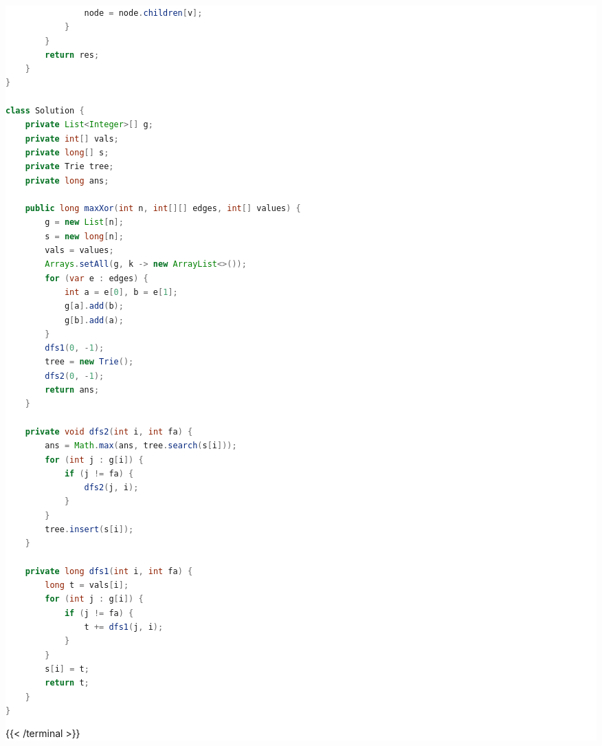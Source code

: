 ```java
                node = node.children[v];
            }
        }
        return res;
    }
}

class Solution {
    private List<Integer>[] g;
    private int[] vals;
    private long[] s;
    private Trie tree;
    private long ans;

    public long maxXor(int n, int[][] edges, int[] values) {
        g = new List[n];
        s = new long[n];
        vals = values;
        Arrays.setAll(g, k -> new ArrayList<>());
        for (var e : edges) {
            int a = e[0], b = e[1];
            g[a].add(b);
            g[b].add(a);
        }
        dfs1(0, -1);
        tree = new Trie();
        dfs2(0, -1);
        return ans;
    }

    private void dfs2(int i, int fa) {
        ans = Math.max(ans, tree.search(s[i]));
        for (int j : g[i]) {
            if (j != fa) {
                dfs2(j, i);
            }
        }
        tree.insert(s[i]);
    }

    private long dfs1(int i, int fa) {
        long t = vals[i];
        for (int j : g[i]) {
            if (j != fa) {
                t += dfs1(j, i);
            }
        }
        s[i] = t;
        return t;
    }
}
```
{{< /terminal >}}

